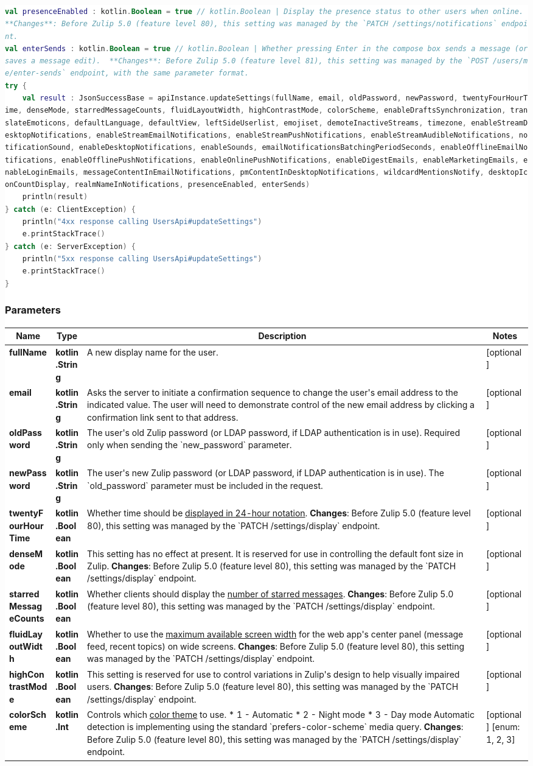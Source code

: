 ```kotlin
val presenceEnabled : kotlin.Boolean = true // kotlin.Boolean | Display the presence status to other users when online.  **Changes**: Before Zulip 5.0 (feature level 80), this setting was managed by the `PATCH /settings/notifications` endpoint. 
val enterSends : kotlin.Boolean = true // kotlin.Boolean | Whether pressing Enter in the compose box sends a message (or saves a message edit).  **Changes**: Before Zulip 5.0 (feature level 81), this setting was managed by the `POST /users/me/enter-sends` endpoint, with the same parameter format. 
try {
    val result : JsonSuccessBase = apiInstance.updateSettings(fullName, email, oldPassword, newPassword, twentyFourHourTime, denseMode, starredMessageCounts, fluidLayoutWidth, highContrastMode, colorScheme, enableDraftsSynchronization, translateEmoticons, defaultLanguage, defaultView, leftSideUserlist, emojiset, demoteInactiveStreams, timezone, enableStreamDesktopNotifications, enableStreamEmailNotifications, enableStreamPushNotifications, enableStreamAudibleNotifications, notificationSound, enableDesktopNotifications, enableSounds, emailNotificationsBatchingPeriodSeconds, enableOfflineEmailNotifications, enableOfflinePushNotifications, enableOnlinePushNotifications, enableDigestEmails, enableMarketingEmails, enableLoginEmails, messageContentInEmailNotifications, pmContentInDesktopNotifications, wildcardMentionsNotify, desktopIconCountDisplay, realmNameInNotifications, presenceEnabled, enterSends)
    println(result)
} catch (e: ClientException) {
    println("4xx response calling UsersApi#updateSettings")
    e.printStackTrace()
} catch (e: ServerException) {
    println("5xx response calling UsersApi#updateSettings")
    e.printStackTrace()
}
```

### Parameters

Name | Type | Description  | Notes
------------- | ------------- | ------------- | -------------
 **fullName** | **kotlin.String**| A new display name for the user.  | [optional]
 **email** | **kotlin.String**| Asks the server to initiate a confirmation sequence to change the user&#39;s email address to the indicated value. The user will need to demonstrate control of the new email address by clicking a confirmation link sent to that address.  | [optional]
 **oldPassword** | **kotlin.String**| The user&#39;s old Zulip password (or LDAP password, if LDAP authentication is in use).  Required only when sending the &#x60;new_password&#x60; parameter.  | [optional]
 **newPassword** | **kotlin.String**| The user&#39;s new Zulip password (or LDAP password, if LDAP authentication is in use).  The &#x60;old_password&#x60; parameter must be included in the request.  | [optional]
 **twentyFourHourTime** | **kotlin.Boolean**| Whether time should be [displayed in 24-hour notation](/help/change-the-time-format).  **Changes**: Before Zulip 5.0 (feature level 80), this setting was managed by the &#x60;PATCH /settings/display&#x60; endpoint.  | [optional]
 **denseMode** | **kotlin.Boolean**| This setting has no effect at present.  It is reserved for use in controlling the default font size in Zulip.  **Changes**: Before Zulip 5.0 (feature level 80), this setting was managed by the &#x60;PATCH /settings/display&#x60; endpoint.  | [optional]
 **starredMessageCounts** | **kotlin.Boolean**| Whether clients should display the [number of starred messages](/help/star-a-message#display-the-number-of-starred-messages).  **Changes**: Before Zulip 5.0 (feature level 80), this setting was managed by the &#x60;PATCH /settings/display&#x60; endpoint.  | [optional]
 **fluidLayoutWidth** | **kotlin.Boolean**| Whether to use the [maximum available screen width](/help/enable-full-width-display) for the web app&#39;s center panel (message feed, recent topics) on wide screens.  **Changes**: Before Zulip 5.0 (feature level 80), this setting was managed by the &#x60;PATCH /settings/display&#x60; endpoint.  | [optional]
 **highContrastMode** | **kotlin.Boolean**| This setting is reserved for use to control variations in Zulip&#39;s design to help visually impaired users.  **Changes**: Before Zulip 5.0 (feature level 80), this setting was managed by the &#x60;PATCH /settings/display&#x60; endpoint.  | [optional]
 **colorScheme** | **kotlin.Int**| Controls which [color theme](/help/night-mode) to use.  * 1 - Automatic * 2 - Night mode * 3 - Day mode  Automatic detection is implementing using the standard &#x60;prefers-color-scheme&#x60; media query.  **Changes**: Before Zulip 5.0 (feature level 80), this setting was managed by the &#x60;PATCH /settings/display&#x60; endpoint.  | [optional] [enum: 1, 2, 3]